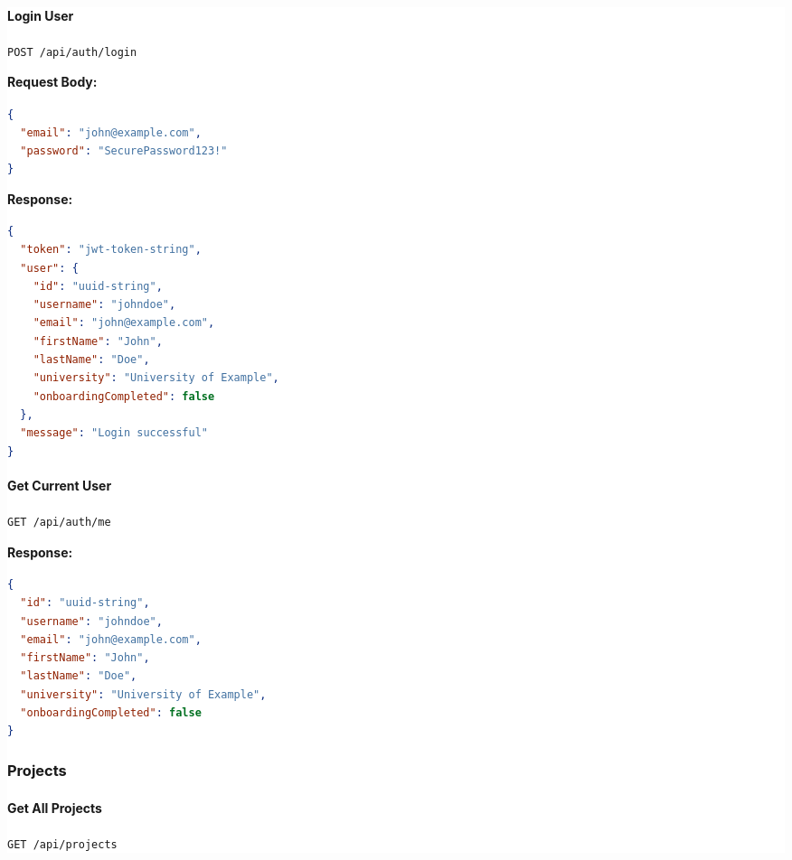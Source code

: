 #### Login User
```
POST /api/auth/login
```

**Request Body:**
```json
{
  "email": "john@example.com",
  "password": "SecurePassword123!"
}
```

**Response:**
```json
{
  "token": "jwt-token-string",
  "user": {
    "id": "uuid-string",
    "username": "johndoe",
    "email": "john@example.com",
    "firstName": "John",
    "lastName": "Doe",
    "university": "University of Example",
    "onboardingCompleted": false
  },
  "message": "Login successful"
}
```

#### Get Current User
```
GET /api/auth/me
```

**Response:**
```json
{
  "id": "uuid-string",
  "username": "johndoe",
  "email": "john@example.com",
  "firstName": "John",
  "lastName": "Doe",
  "university": "University of Example",
  "onboardingCompleted": false
}
```

### Projects

#### Get All Projects
```
GET /api/projects
```
